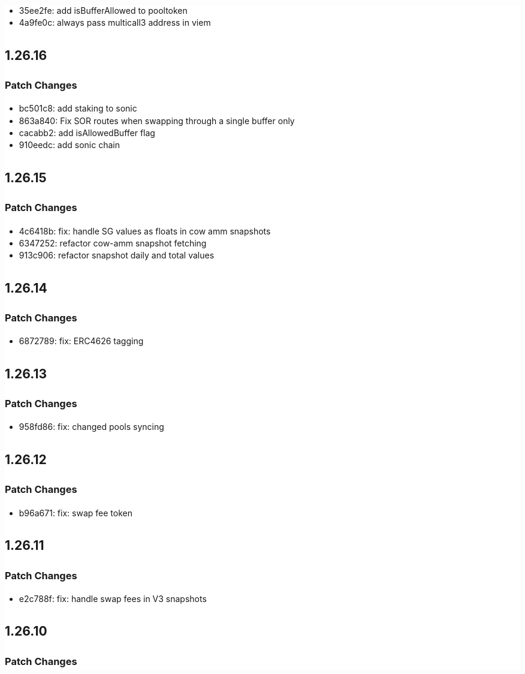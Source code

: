 -   35ee2fe: add isBufferAllowed to pooltoken
-   4a9fe0c: always pass multicall3 address in viem

## 1.26.16

### Patch Changes

-   bc501c8: add staking to sonic
-   863a840: Fix SOR routes when swapping through a single buffer only
-   cacabb2: add isAllowedBuffer flag
-   910eedc: add sonic chain

## 1.26.15

### Patch Changes

-   4c6418b: fix: handle SG values as floats in cow amm snapshots
-   6347252: refactor cow-amm snapshot fetching
-   913c906: refactor snapshot daily and total values

## 1.26.14

### Patch Changes

-   6872789: fix: ERC4626 tagging

## 1.26.13

### Patch Changes

-   958fd86: fix: changed pools syncing

## 1.26.12

### Patch Changes

-   b96a671: fix: swap fee token

## 1.26.11

### Patch Changes

-   e2c788f: fix: handle swap fees in V3 snapshots

## 1.26.10

### Patch Changes
